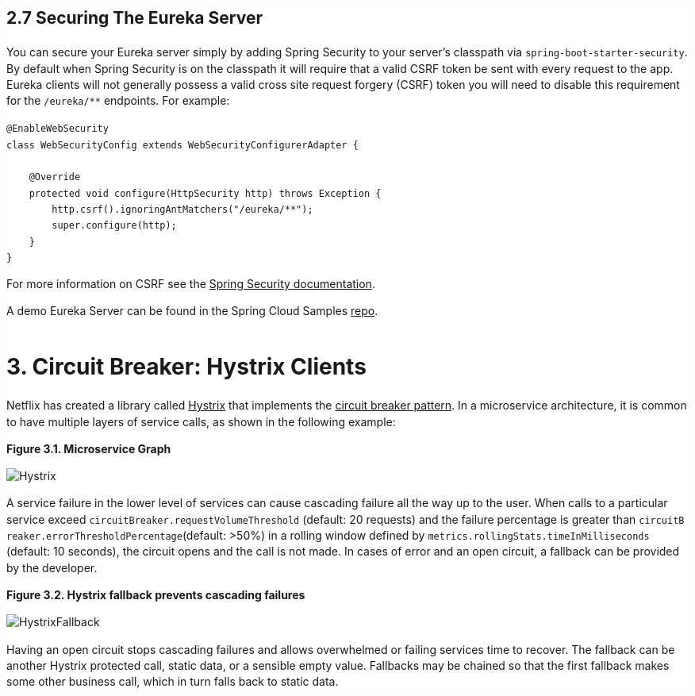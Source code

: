 ## 2.7 Securing The Eureka Server

You can secure your Eureka server simply by adding Spring Security to your server’s classpath via `spring-boot-starter-security`. By default when Spring Security is on the classpath it will require that a valid CSRF token be sent with every request to the app. Eureka clients will not generally possess a valid cross site request forgery (CSRF) token you will need to disable this requirement for the `/eureka/**` endpoints. For example:

```
@EnableWebSecurity
class WebSecurityConfig extends WebSecurityConfigurerAdapter {

    @Override
    protected void configure(HttpSecurity http) throws Exception {
        http.csrf().ignoringAntMatchers("/eureka/**");
        super.configure(http);
    }
}
```

For more information on CSRF see the [Spring Security documentation](https://docs.spring.io/spring-security/site/docs/current/reference/htmlsingle/#csrf).

A demo Eureka Server can be found in the Spring Cloud Samples [repo](https://github.com/spring-cloud-samples/eureka/tree/Eureka-With-Security).

# 3. Circuit Breaker: Hystrix Clients

Netflix has created a library called [Hystrix](https://github.com/Netflix/Hystrix) that implements the [circuit breaker pattern](http://martinfowler.com/bliki/CircuitBreaker.html). In a microservice architecture, it is common to have multiple layers of service calls, as shown in the following example:



**Figure 3.1. Microservice Graph**

![Hystrix](https://raw.githubusercontent.com/spring-cloud/spring-cloud-netflix/master/docs/src/main/asciidoc/images/Hystrix.png)

A service failure in the lower level of services can cause cascading failure all the way up to the user. When calls to a particular service exceed `circuitBreaker.requestVolumeThreshold` (default: 20 requests) and the failure percentage is greater than `circuitBreaker.errorThresholdPercentage`(default: >50%) in a rolling window defined by `metrics.rollingStats.timeInMilliseconds` (default: 10 seconds), the circuit opens and the call is not made. In cases of error and an open circuit, a fallback can be provided by the developer.



**Figure 3.2. Hystrix fallback prevents cascading failures**

![HystrixFallback](https://raw.githubusercontent.com/spring-cloud/spring-cloud-netflix/master/docs/src/main/asciidoc/images/HystrixFallback.png)

Having an open circuit stops cascading failures and allows overwhelmed or failing services time to recover. The fallback can be another Hystrix protected call, static data, or a sensible empty value. Fallbacks may be chained so that the first fallback makes some other business call, which in turn falls back to static data.
